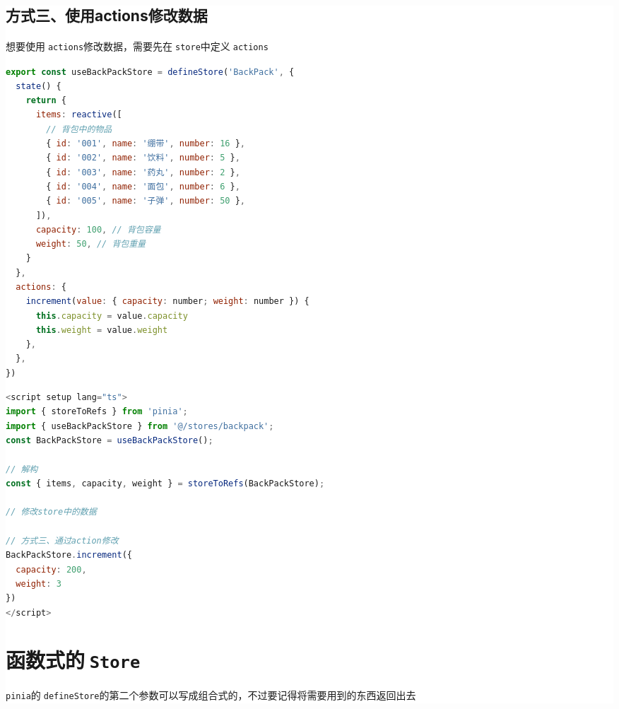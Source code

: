 ## 方式三、使用actions修改数据

想要使用 `actions`修改数据，需要先在 `store`中定义 `actions`

```javascript
export const useBackPackStore = defineStore('BackPack', {
  state() {
    return {
      items: reactive([
        // 背包中的物品
        { id: '001', name: '绷带', number: 16 },
        { id: '002', name: '饮料', number: 5 },
        { id: '003', name: '药丸', number: 2 },
        { id: '004', name: '面包', number: 6 },
        { id: '005', name: '子弹', number: 50 },
      ]),
      capacity: 100, // 背包容量
      weight: 50, // 背包重量
    }
  },
  actions: {
    increment(value: { capacity: number; weight: number }) {
      this.capacity = value.capacity
      this.weight = value.weight
    },
  },
})
```

```javascript
<script setup lang="ts">
import { storeToRefs } from 'pinia';
import { useBackPackStore } from '@/stores/backpack';
const BackPackStore = useBackPackStore();

// 解构
const { items, capacity, weight } = storeToRefs(BackPackStore);

// 修改store中的数据

// 方式三、通过action修改
BackPackStore.increment({
  capacity: 200,
  weight: 3
})
</script>
```

# 函数式的 `Store`

`pinia`的 `defineStore`的第二个参数可以写成组合式的，不过要记得将需要用到的东西返回出去

